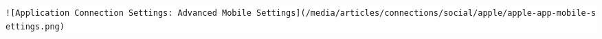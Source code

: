     ![Application Connection Settings: Advanced Mobile Settings](/media/articles/connections/social/apple/apple-app-mobile-settings.png)
